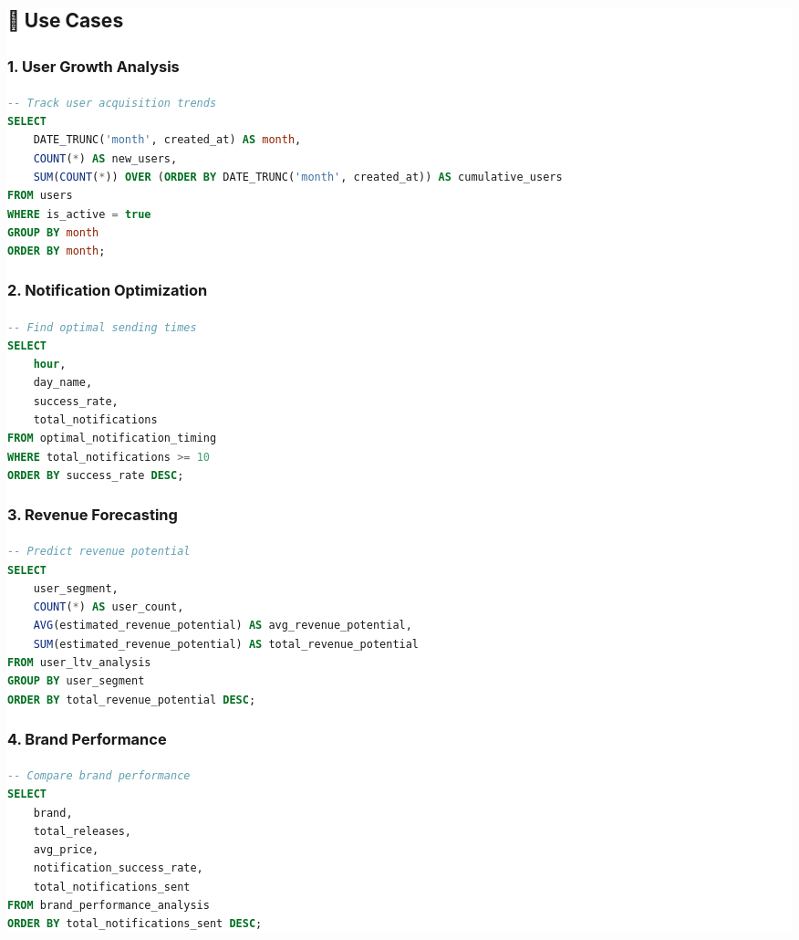 ## 🎯 **Use Cases**

### **1. User Growth Analysis**
```sql
-- Track user acquisition trends
SELECT 
    DATE_TRUNC('month', created_at) AS month,
    COUNT(*) AS new_users,
    SUM(COUNT(*)) OVER (ORDER BY DATE_TRUNC('month', created_at)) AS cumulative_users
FROM users 
WHERE is_active = true
GROUP BY month
ORDER BY month;
```

### **2. Notification Optimization**
```sql
-- Find optimal sending times
SELECT 
    hour,
    day_name,
    success_rate,
    total_notifications
FROM optimal_notification_timing
WHERE total_notifications >= 10
ORDER BY success_rate DESC;
```

### **3. Revenue Forecasting**
```sql
-- Predict revenue potential
SELECT 
    user_segment,
    COUNT(*) AS user_count,
    AVG(estimated_revenue_potential) AS avg_revenue_potential,
    SUM(estimated_revenue_potential) AS total_revenue_potential
FROM user_ltv_analysis
GROUP BY user_segment
ORDER BY total_revenue_potential DESC;
```

### **4. Brand Performance**
```sql
-- Compare brand performance
SELECT 
    brand,
    total_releases,
    avg_price,
    notification_success_rate,
    total_notifications_sent
FROM brand_performance_analysis
ORDER BY total_notifications_sent DESC;
```
